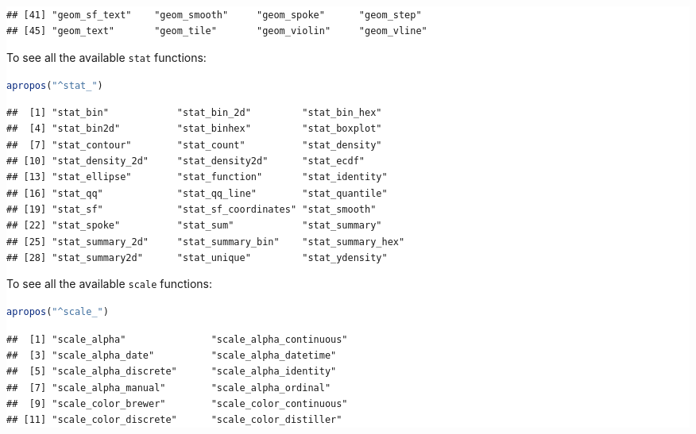     ## [41] "geom_sf_text"    "geom_smooth"     "geom_spoke"      "geom_step"      
    ## [45] "geom_text"       "geom_tile"       "geom_violin"     "geom_vline"

To see all the available `stat`
    functions:

``` r
apropos("^stat_")
```

    ##  [1] "stat_bin"            "stat_bin_2d"         "stat_bin_hex"       
    ##  [4] "stat_bin2d"          "stat_binhex"         "stat_boxplot"       
    ##  [7] "stat_contour"        "stat_count"          "stat_density"       
    ## [10] "stat_density_2d"     "stat_density2d"      "stat_ecdf"          
    ## [13] "stat_ellipse"        "stat_function"       "stat_identity"      
    ## [16] "stat_qq"             "stat_qq_line"        "stat_quantile"      
    ## [19] "stat_sf"             "stat_sf_coordinates" "stat_smooth"        
    ## [22] "stat_spoke"          "stat_sum"            "stat_summary"       
    ## [25] "stat_summary_2d"     "stat_summary_bin"    "stat_summary_hex"   
    ## [28] "stat_summary2d"      "stat_unique"         "stat_ydensity"

To see all the available `scale` functions:

``` r
apropos("^scale_")
```

    ##  [1] "scale_alpha"               "scale_alpha_continuous"   
    ##  [3] "scale_alpha_date"          "scale_alpha_datetime"     
    ##  [5] "scale_alpha_discrete"      "scale_alpha_identity"     
    ##  [7] "scale_alpha_manual"        "scale_alpha_ordinal"      
    ##  [9] "scale_color_brewer"        "scale_color_continuous"   
    ## [11] "scale_color_discrete"      "scale_color_distiller"    